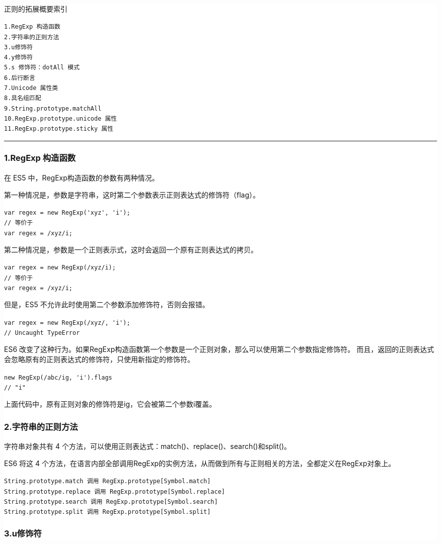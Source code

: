 正则的拓展概要索引

    1.RegExp 构造函数
    2.字符串的正则方法
    3.u修饰符
    4.y修饰符
    5.s 修饰符：dotAll 模式
    6.后行断言
    7.Unicode 属性类
    8.具名组匹配
    9.String.prototype.matchAll
    10.RegExp.prototype.unicode 属性
    11.RegExp.prototype.sticky 属性
---    

### 1.RegExp 构造函数

在 ES5 中，RegExp构造函数的参数有两种情况。

第一种情况是，参数是字符串，这时第二个参数表示正则表达式的修饰符（flag）。

    var regex = new RegExp('xyz', 'i');
    // 等价于
    var regex = /xyz/i;
第二种情况是，参数是一个正则表示式，这时会返回一个原有正则表达式的拷贝。

    var regex = new RegExp(/xyz/i);
    // 等价于
    var regex = /xyz/i;
但是，ES5 不允许此时使用第二个参数添加修饰符，否则会报错。

    var regex = new RegExp(/xyz/, 'i');
    // Uncaught TypeError
    
ES6 改变了这种行为。如果RegExp构造函数第一个参数是一个正则对象，那么可以使用第二个参数指定修饰符。
而且，返回的正则表达式会忽略原有的正则表达式的修饰符，只使用新指定的修饰符。

    new RegExp(/abc/ig, 'i').flags
    // "i"
上面代码中，原有正则对象的修饰符是ig，它会被第二个参数i覆盖。


### 2.字符串的正则方法

字符串对象共有 4 个方法，可以使用正则表达式：match()、replace()、search()和split()。

ES6 将这 4 个方法，在语言内部全部调用RegExp的实例方法，从而做到所有与正则相关的方法，全都定义在RegExp对象上。
    
    String.prototype.match 调用 RegExp.prototype[Symbol.match]
    String.prototype.replace 调用 RegExp.prototype[Symbol.replace]
    String.prototype.search 调用 RegExp.prototype[Symbol.search]
    String.prototype.split 调用 RegExp.prototype[Symbol.split]


### 3.u修饰符
